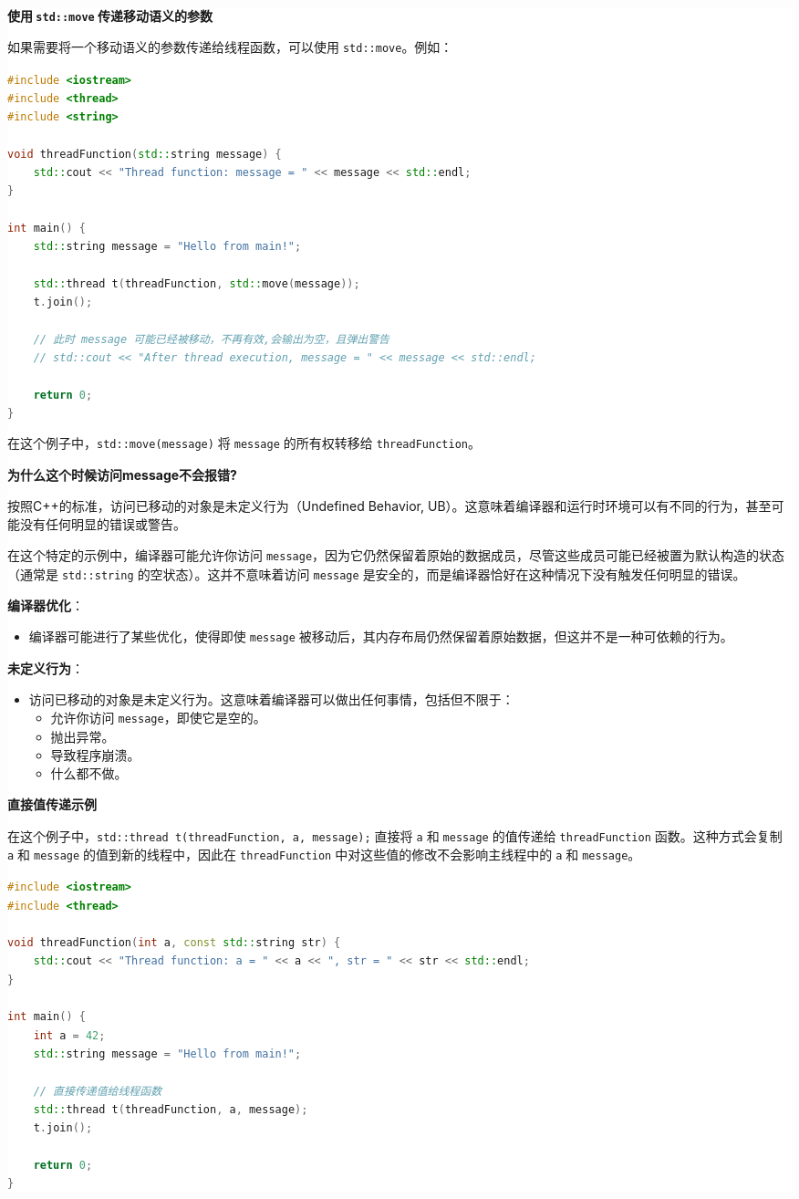 **使用 `std::move` 传递移动语义的参数**

如果需要将一个移动语义的参数传递给线程函数，可以使用 `std::move`。例如：

```cpp
#include <iostream>
#include <thread>
#include <string>

void threadFunction(std::string message) {
    std::cout << "Thread function: message = " << message << std::endl;
}

int main() {
    std::string message = "Hello from main!";

    std::thread t(threadFunction, std::move(message));
    t.join();

    // 此时 message 可能已经被移动，不再有效,会输出为空，且弹出警告
    // std::cout << "After thread execution, message = " << message << std::endl;

    return 0;
}
```

在这个例子中，`std::move(message)` 将 `message` 的所有权转移给 `threadFunction`。

**为什么这个时候访问message不会报错?**

按照C++的标准，访问已移动的对象是未定义行为（Undefined Behavior, UB）。这意味着编译器和运行时环境可以有不同的行为，甚至可能没有任何明显的错误或警告。

在这个特定的示例中，编译器可能允许你访问 `message`，因为它仍然保留着原始的数据成员，尽管这些成员可能已经被置为默认构造的状态（通常是 `std::string` 的空状态）。这并不意味着访问 `message` 是安全的，而是编译器恰好在这种情况下没有触发任何明显的错误。

**编译器优化**：

- 编译器可能进行了某些优化，使得即使 `message` 被移动后，其内存布局仍然保留着原始数据，但这并不是一种可依赖的行为。

**未定义行为**：

- 访问已移动的对象是未定义行为。这意味着编译器可以做出任何事情，包括但不限于：
  - 允许你访问 `message`，即使它是空的。
  - 抛出异常。
  - 导致程序崩溃。
  - 什么都不做。

**直接值传递示例**

在这个例子中，`std::thread t(threadFunction, a, message);` 直接将 `a` 和 `message` 的值传递给 `threadFunction` 函数。这种方式会复制 `a` 和 `message` 的值到新的线程中，因此在 `threadFunction` 中对这些值的修改不会影响主线程中的 `a` 和 `message`。

```cpp
#include <iostream>
#include <thread>

void threadFunction(int a, const std::string str) {
    std::cout << "Thread function: a = " << a << ", str = " << str << std::endl;
}

int main() {
    int a = 42;
    std::string message = "Hello from main!";

    // 直接传递值给线程函数
    std::thread t(threadFunction, a, message);
    t.join();

    return 0;
}
```